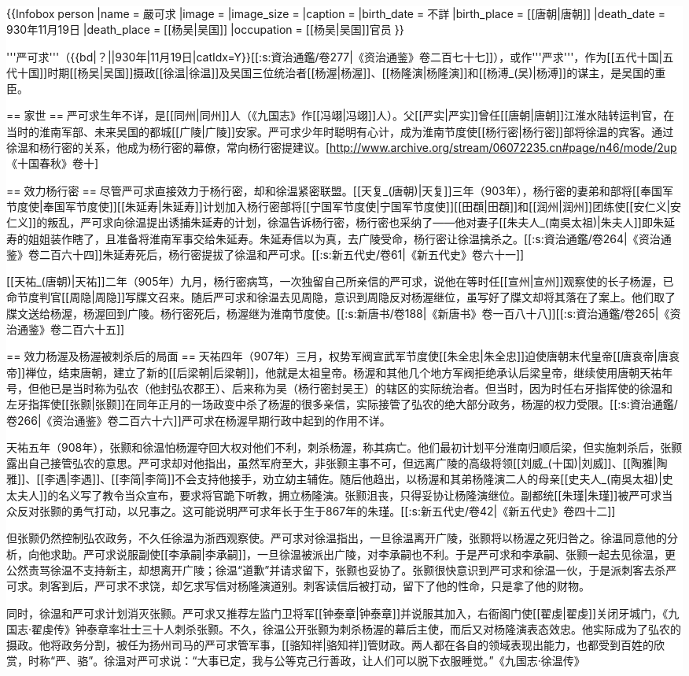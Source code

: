 {{Infobox person
|name        = 嚴可求
|image       = 
|image_size  = 
|caption     = 
|birth_date  = 不詳
|birth_place = [[唐朝|唐朝]]
|death_date  = 930年11月19日
|death_place = [[杨吴|吴国]]
|occupation  = [[杨吴|吴国]]官员
}}

'''严可求'''（{{bd|？||930年|11月19日|catIdx=Y}}<ref name=ZZTJ277>[[:s:資治通鑑/卷277|《资治通鉴》卷二百七十七]]</ref>），或作'''严求'''，作为[[五代十国|五代十国]]时期[[杨吴|吴国]]摄政[[徐温|徐温]]及吴国三位统治者[[杨渥|杨渥]]、[[杨隆演|杨隆演]]和[[杨溥_(吴)|杨溥]]的谋主，是吴国的重臣。

== 家世 ==
严可求生年不详，是[[同州|同州]]人（《九国志》作[[冯翊|冯翊]]人）。父[[严实|严实]]曾任[[唐朝|唐朝]]江淮水陆转运判官，在当时的淮南军部、未来吴国的都城[[广陵|广陵]]安家。严可求少年时聪明有心计，成为淮南节度使[[杨行密|杨行密]]部将徐温的宾客。通过徐温和杨行密的关系，他成为杨行密的幕僚，常向杨行密提建议。<ref name=SGCQ10>[http://www.archive.org/stream/06072235.cn#page/n46/mode/2up 《十国春秋》卷十]</ref>

== 效力杨行密 ==
尽管严可求直接效力于杨行密，却和徐温紧密联盟。[[天复_(唐朝)|天复]]三年（903年），杨行密的妻弟和部将[[奉国军节度使|奉国军节度使]][[朱延寿|朱延寿]]计划加入杨行密部将[[宁国军节度使|宁国军节度使]][[田頵|田頵]]和[[润州|润州]]团练使[[安仁义|安仁义]]的叛乱，严可求向徐温提出诱捕朱延寿的计划，徐温告诉杨行密，杨行密也采纳了<ref name=SGCQ10/>——他对妻子[[朱夫人_(南吳太祖)|朱夫人]]即朱延寿的姐姐装作瞎了，且准备将淮南军事交给朱延寿。朱延寿信以为真，去广陵受命，杨行密让徐温擒杀之。<ref name=ZZTJ264>[[:s:資治通鑑/卷264|《资治通鉴》卷二百六十四]]</ref>朱延寿死后，杨行密提拔了徐温和严可求。<ref name=SGCQ10/><ref name=NHFD61>[[:s:新五代史/卷61|《新五代史》卷六十一]]</ref>

[[天祐_(唐朝)|天祐]]二年（905年）九月，杨行密病笃，一次独留自己所亲信的严可求，说他在等时任[[宣州|宣州]]观察使的长子杨渥，已命节度判官[[周隐|周隐]]写牒文召来。随后严可求和徐温去见周隐，意识到周隐反对杨渥继位，虽写好了牒文却将其落在了案上。他们取了牒文送给杨渥，杨渥回到广陵。杨行密死后，杨渥继为淮南节度使。<ref name=NHFD61/><ref>[[:s:新唐书/卷188|《新唐书》卷一百八十八]]</ref><ref name=ZZTJ265>[[:s:資治通鑑/卷265|《资治通鉴》卷二百六十五]]</ref>

== 效力杨渥及杨渥被刺杀后的局面 ==
天祐四年（907年）三月，权势军阀宣武军节度使[[朱全忠|朱全忠]]迫使唐朝末代皇帝[[唐哀帝|唐哀帝]]禅位，结束唐朝，建立了新的[[后梁朝|后梁朝]]，他就是太祖皇帝。杨渥和其他几个地方军阀拒绝承认后梁皇帝，继续使用唐朝天祐年号，但他已是当时称为弘农（他封弘农郡王）、后来称为吴（杨行密封吴王）的辖区的实际统治者。但当时，因为时任右牙指挥使的徐温和左牙指挥使[[张颢|张颢]]在同年正月的一场政变中杀了杨渥的很多亲信，实际接管了弘农的绝大部分政务，杨渥的权力受限。<ref name=ZZTJ266>[[:s:資治通鑑/卷266|《资治通鉴》卷二百六十六]]</ref>严可求在杨渥早期行政中起到的作用不详。

天祐五年（908年），张颢和徐温怕杨渥夺回大权对他们不利，刺杀杨渥，称其病亡。他们最初计划平分淮南归顺后梁，但实施刺杀后，张颢露出自己接管弘农的意思。严可求却对他指出，虽然军府至大，非张颢主事不可，但远离广陵的高级将领[[刘威_(十国)|刘威]]、[[陶雅|陶雅]]、[[李遇|李遇]]、[[李简|李简]]不会支持他接手，劝立幼主辅佐。随后他趋出，以杨渥和其弟杨隆演二人的母亲[[史夫人_(南吳太祖)|史太夫人]]的名义写了教令当众宣布，要求将官跪下听教，拥立杨隆演。张颢沮丧，只得妥协让杨隆演继位。<ref name=NHFD61/>副都统[[朱瑾|朱瑾]]被严可求当众反对张颢的勇气打动，以兄事之。<ref name=ZZTJ266/>这可能说明严可求年长于生于867年的朱瑾。<ref>[[:s:新五代史/卷42|《新五代史》卷四十二]]</ref>

但张颢仍然控制弘农政务，不久任徐温为浙西观察使。严可求对徐温指出，一旦徐温离开广陵，张颢将以杨渥之死归咎之。徐温同意他的分析，向他求助。严可求说服副使[[李承嗣|李承嗣]]，一旦徐温被派出广陵，对李承嗣也不利。于是严可求和李承嗣、张颢一起去见徐温，更公然责骂徐温不支持新主，却想离开广陵；徐温“道歉”并请求留下，张颢也妥协了。张颢很快意识到严可求和徐温一伙，于是派刺客去杀严可求。刺客到后，严可求不求饶，却乞求写信对杨隆演道别。刺客读信后被打动，留下了他的性命，只是拿了他的财物。<ref name=ZZTJ266/>

同时，徐温和严可求计划消灭张颢。严可求又推荐左监门卫将军[[钟泰章|钟泰章]]并说服其加入，右衙阁门使[[翟虔|翟虔]]关闭牙城门，<ref>《九国志·翟虔传》</ref>钟泰章率壮士三十人刺杀张颢。不久，徐温公开张颢为刺杀杨渥的幕后主使，而后又对杨隆演表态效忠。他实际成为了弘农的摄政。他将政务分割，被任为扬州司马的严可求管军事，[[骆知祥|骆知祥]]管财政。两人都在各自的领域表现出能力，也都受到百姓的欣赏，时称“严、骆”。<ref name=NHFD61/><ref name=ZZTJ266/>徐温对严可求说：“大事已定，我与公等克己行善政，让人们可以脱下衣服睡觉。”<ref>《九国志·徐温传》</ref>

